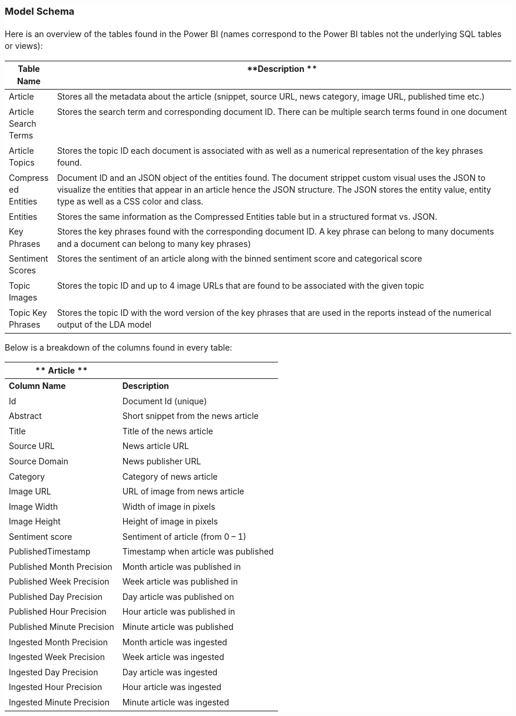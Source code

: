 ### Model Schema

Here is an overview of the tables found in the Power BI (names correspond to the Power BI tables not the underlying SQL tables or views):

| **Table Name**       | **Description **                                                                                                                                                                                                                                              |
|----------------------|---------------------------------------------------------------------------------------------------------------------------------------------------------------------------------------------------------------------------------------------------------------|
| Article | Stores all the metadata about the article (snippet, source URL, news category, image URL, published time etc.)                                                                                                                                                                                  |
| Article Search Terms | Stores the search term and corresponding document ID. There can be multiple search terms found in one document                                                                                                                                                                                  |
| Article Topics | Stores the topic ID each document is associated with as well as a numerical representation of the key phrases found.                                                                                                                                                                                 |
| Compressed Entities        | Document ID and an JSON object of the entities found. The document strippet custom visual uses the JSON to visualize the entities that appear in an article hence the JSON structure. The JSON stores the entity value, entity type as well as a CSS color and class.                                                                                                                                                                                |
| Entities | Stores the same information as the Compressed Entities table but in a structured format vs. JSON. |
| Key Phrases  | Stores the key phrases found with the corresponding document ID. A key phrase can belong to many documents and a document can belong to many key phrases)                                                                                                                                                                      |
| Sentiment Scores  | Stores the sentiment of an article along with the binned sentiment score and categorical score                                                                                                                                                                                |
| Topic Images       | Stores the topic ID and up to 4 image URLs that are found to be associated with the given topic                                                                                                                                                                                |
| Topic Key Phrases| Stores the topic ID with the word version of the key phrases that are used in the reports instead of the numerical output of the LDA model                                                                                                                                                                                |

Below is a breakdown of the columns found in every table:

| ** Article ** |                                          |
|--------------------------|------------------------------------------|
| **Column Name**          | **Description**                          |
| Id                 | Document Id (unique)     |
| Abstract                 | Short snippet from the news article     |
| Title                   | Title of the news article                              |
| Source URL             | News article URL|
| Source Domain                  | News publisher URL               |
| Category            | Category of news article |
| Image URL                   | URL of image from news article                              |
| Image Width| Width of image in pixels|
| Image Height                  |Height of image in pixels               |
| Sentiment score            | Sentiment of article (from 0 – 1) |
| PublishedTimestamp| Timestamp when article was published |
| Published Month Precision| Month article was published in                           |
| Published Week Precision | Week article was published in                           |
| Published Day Precision | Day article was published on                           |
| Published Hour Precision | Hour article was published in                            |
| Published Minute Precision | Minute article was published |
| Ingested Month Precision| Month article was ingested |
| Ingested Week Precision | Week article was ingested |
| Ingested Day Precision | Day article was ingested |
| Ingested Hour Precision | Hour article was ingested |
| Ingested Minute Precision | Minute article was ingested |